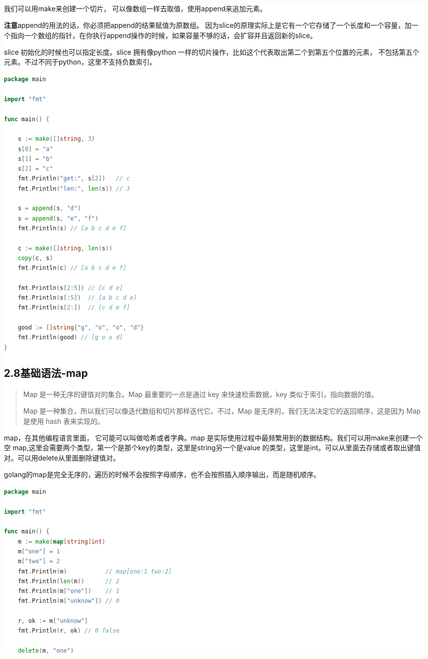 我们可以用make来创建一个切片， 可以像数组一样去取值，使用append来追加元素。

**注意**append的用法的话，你必须把append的结果赋值为原数组。
因为slice的原理实际上是它有一个它存储了一个长度和一个容量，加一个指向一个数组的指针，在你执行append操作的时候，如果容量不够的话，会扩容并且返回新的slice。

slice 初始化的时候也可以指定长度。slice 拥有像python 一样的切片操作，比如这个代表取出第二个到第五个位置的元素， 不包括第五个元素。不过不同于python，这里不支持负数索引。

```go
package main

import "fmt"

func main() {

	s := make([]string, 3)
	s[0] = "a"
	s[1] = "b"
	s[2] = "c"
	fmt.Println("get:", s[2])   // c
	fmt.Println("len:", len(s)) // 3

	s = append(s, "d")
	s = append(s, "e", "f")
	fmt.Println(s) // [a b c d e f]

	c := make([]string, len(s))
	copy(c, s)
	fmt.Println(c) // [a b c d e f]

	fmt.Println(s[2:5]) // [c d e]
	fmt.Println(s[:5])  // [a b c d e]
	fmt.Println(s[2:])  // [c d e f]

	good := []string{"g", "o", "o", "d"}
	fmt.Println(good) // [g o o d]
}
```
## 2.8基础语法-map

> Map 是一种无序的键值对的集合。Map 最重要的一点是通过 key 来快速检索数据，key 类似于索引，指向数据的值。
>
> Map 是一种集合，所以我们可以像迭代数组和切片那样迭代它。不过，Map 是无序的，我们无法决定它的返回顺序，这是因为 Map 是使用 hash 表来实现的。

map，在其他编程语言里面， 它可能可以叫做哈希或者字典。map 是实际使用过程中最频繁用到的数据结构。我们可以用make来创建一个空 map,这里会需要两个类型，第一个是那个key的类型，这里是string另一个是value 的类型，这里是int。可以从里面去存储或者取出键值对。可以用delete从里面删除键值对。

golang的map是完全无序的，遍历的时候不会按照字母顺序，也不会按照插入顺序输出，而是随机顺序。

```go
package main

import "fmt"

func main() {
	m := make(map[string]int)
	m["one"] = 1
	m["two"] = 2
	fmt.Println(m)           // map[one:1 two:2]
	fmt.Println(len(m))      // 2
	fmt.Println(m["one"])    // 1
	fmt.Println(m["unknow"]) // 0

	r, ok := m["unknow"]
	fmt.Println(r, ok) // 0 false

	delete(m, "one")
```